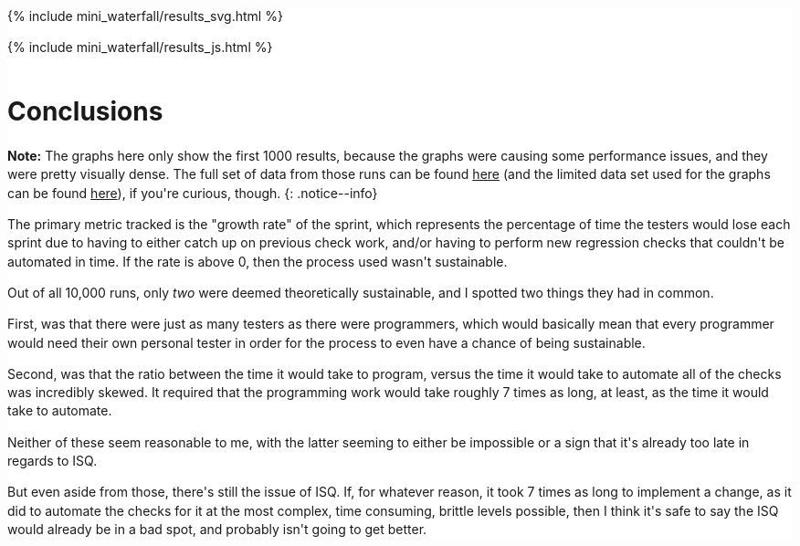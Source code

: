 {% include mini_waterfall/results_svg.html %}

{% include mini_waterfall/results_js.html %}

# Conclusions

**Note:** The graphs here only show the first 1000 results, because the graphs were causing some performance issues, and they were pretty visually dense. The full set of data from those runs can be found [here](/assets/data/waterfall/fullSimData.csv) (and the limited data set used for the graphs can be found [here]([here](/assets/data/waterfall/sim.csv))), if you're curious, though.
{: .notice--info}

The primary metric tracked is the "growth rate" of the sprint, which represents the percentage of time the testers would lose each sprint due to having to either catch up on previous check work, and/or having to perform new regression checks that couldn't be automated in time. If the rate is above 0, then the process used wasn't sustainable.

Out of all 10,000 runs, only _two_ were deemed theoretically sustainable, and I spotted two things they had in common.

First, was that there were just as many testers as there were programmers, which would basically mean that every programmer would need their own personal tester in order for the process to even have a chance of being sustainable.

Second, was that the ratio between the time it would take to program, versus the time it would take to automate all of the checks was incredibly skewed. It required that the programming work would take roughly 7 times as long, at least, as the time it would take to automate.

Neither of these seem reasonable to me, with the latter seeming to either be impossible or a sign that it's already too late in regards to ISQ.

But even aside from those, there's still the issue of ISQ. If, for whatever reason, it took 7 times as long to implement a change, as it did to automate the checks for it at the most complex, time consuming, brittle levels possible, then I think it's safe to say the ISQ would already be in a bad spot, and probably isn't going to get better.
